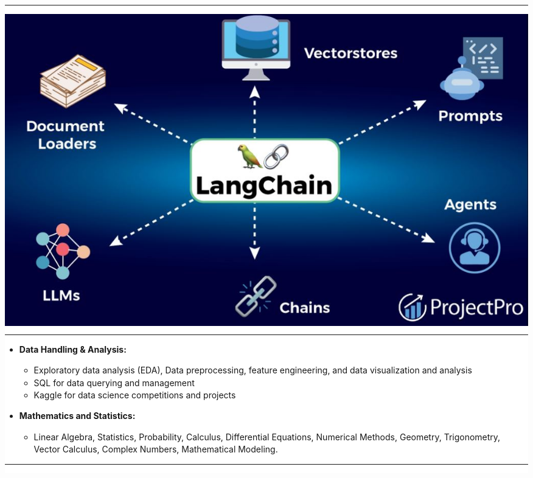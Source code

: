 ***

<div style="display: flex; justify-content: space-between;">
    <img src="assets/img/LC.JPG" alt="Image 1" style="width: auto; height: auto; object-fit: cover;">
</div>

***

- **Data Handling & Analysis:**
    - Exploratory data analysis (EDA), Data preprocessing, feature engineering, and data visualization and analysis
    - SQL for data querying and management
    - Kaggle for data science competitions and projects

- **Mathematics and Statistics:**
    - Linear Algebra, Statistics, Probability, Calculus, Differential Equations,  Numerical Methods, Geometry, Trigonometry, Vector Calculus, Complex Numbers, Mathematical Modeling.

***

<div style="display: flex; justify-content: space-between;">